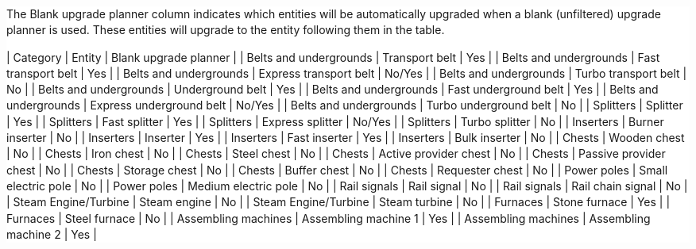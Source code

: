 The Blank upgrade planner column indicates which entities will be automatically upgraded when a blank (unfiltered) upgrade planner is used. These entities will upgrade to the entity following them in the table.

| Category | Entity | Blank upgrade planner |
| Belts and undergrounds | Transport belt | Yes |
| Belts and undergrounds | Fast transport belt | Yes |
| Belts and undergrounds | Express transport belt | No/Yes |
| Belts and undergrounds | Turbo transport belt | No |
| Belts and undergrounds | Underground belt | Yes |
| Belts and undergrounds | Fast underground belt | Yes |
| Belts and undergrounds | Express underground belt | No/Yes |
| Belts and undergrounds | Turbo underground belt | No |
| Splitters | Splitter | Yes |
| Splitters | Fast splitter | Yes |
| Splitters | Express splitter | No/Yes |
| Splitters | Turbo splitter | No |
| Inserters | Burner inserter | No |
| Inserters | Inserter | Yes |
| Inserters | Fast inserter | Yes |
| Inserters | Bulk inserter | No |
| Chests | Wooden chest | No |
| Chests | Iron chest | No |
| Chests | Steel chest | No |
| Chests | Active provider chest | No |
| Chests | Passive provider chest | No |
| Chests | Storage chest | No |
| Chests | Buffer chest | No |
| Chests | Requester chest | No |
| Power poles | Small electric pole | No |
| Power poles | Medium electric pole | No |
| Rail signals | Rail signal | No |
| Rail signals | Rail chain signal | No |
| Steam Engine/Turbine | Steam engine | No |
| Steam Engine/Turbine | Steam turbine | No |
| Furnaces | Stone furnace | Yes |
| Furnaces | Steel furnace | No |
| Assembling machines | Assembling machine 1 | Yes |
| Assembling machines | Assembling machine 2 | Yes |